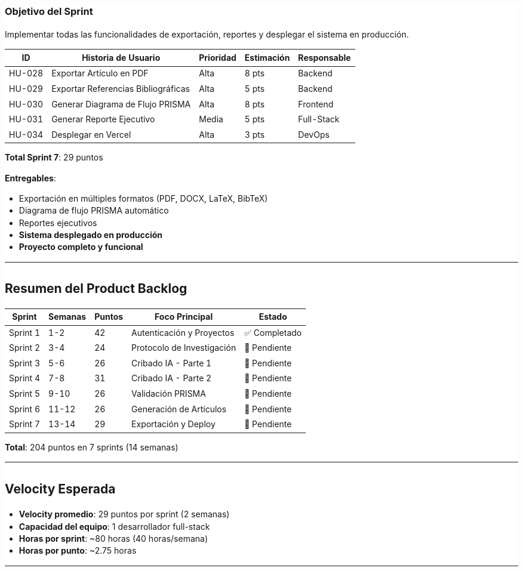 ### Objetivo del Sprint
Implementar todas las funcionalidades de exportación, reportes y desplegar el sistema en producción.

| ID | Historia de Usuario | Prioridad | Estimación | Responsable |
|----|---------------------|-----------|------------|-------------|
| HU-028 | Exportar Artículo en PDF | Alta | 8 pts | Backend |
| HU-029 | Exportar Referencias Bibliográficas | Alta | 5 pts | Backend |
| HU-030 | Generar Diagrama de Flujo PRISMA | Alta | 8 pts | Frontend |
| HU-031 | Generar Reporte Ejecutivo | Media | 5 pts | Full-Stack |
| HU-034 | Desplegar en Vercel | Alta | 3 pts | DevOps |

**Total Sprint 7**: 29 puntos

**Entregables**:
- Exportación en múltiples formatos (PDF, DOCX, LaTeX, BibTeX)
- Diagrama de flujo PRISMA automático
- Reportes ejecutivos
- **Sistema desplegado en producción**
- **Proyecto completo y funcional**

---

## Resumen del Product Backlog

| Sprint | Semanas | Puntos | Foco Principal | Estado |
|--------|---------|--------|----------------|--------|
| Sprint 1 | 1-2 | 42 | Autenticación y Proyectos | ✅ Completado |
| Sprint 2 | 3-4 | 24 | Protocolo de Investigación | 🔄 Pendiente |
| Sprint 3 | 5-6 | 26 | Cribado IA - Parte 1 | 🔄 Pendiente |
| Sprint 4 | 7-8 | 31 | Cribado IA - Parte 2 | 🔄 Pendiente |
| Sprint 5 | 9-10 | 26 | Validación PRISMA | 🔄 Pendiente |
| Sprint 6 | 11-12 | 26 | Generación de Artículos | 🔄 Pendiente |
| Sprint 7 | 13-14 | 29 | Exportación y Deploy | 🔄 Pendiente |

**Total**: 204 puntos en 7 sprints (14 semanas)

---

## Velocity Esperada

- **Velocity promedio**: 29 puntos por sprint (2 semanas)
- **Capacidad del equipo**: 1 desarrollador full-stack
- **Horas por sprint**: ~80 horas (40 horas/semana)
- **Horas por punto**: ~2.75 horas

---